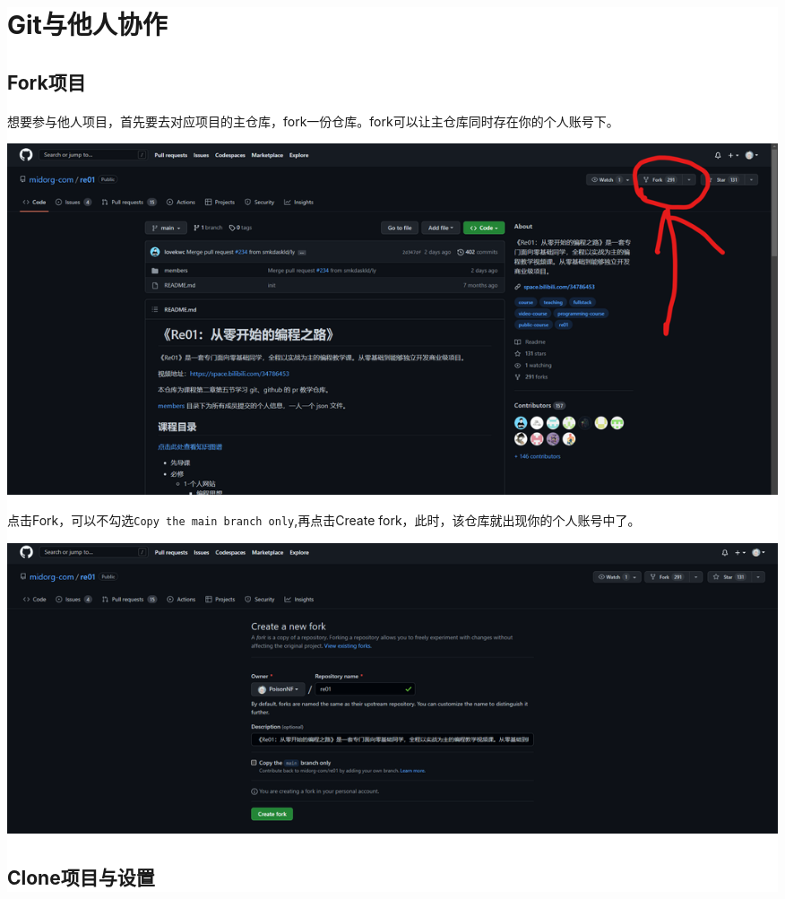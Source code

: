 # Git与他人协作

## Fork项目

想要参与他人项目，首先要去对应项目的主仓库，fork一份仓库。fork可以让主仓库同时存在你的个人账号下。

![image-20230103164603705](./Git安装与使用.assets/image-20230103164603705.png)

点击Fork，可以不勾选`Copy the main branch only`,再点击Create fork，此时，该仓库就出现你的个人账号中了。

![image-20230103164636499](./Git安装与使用.assets/image-20230103164636499.png)

## Clone项目与设置
